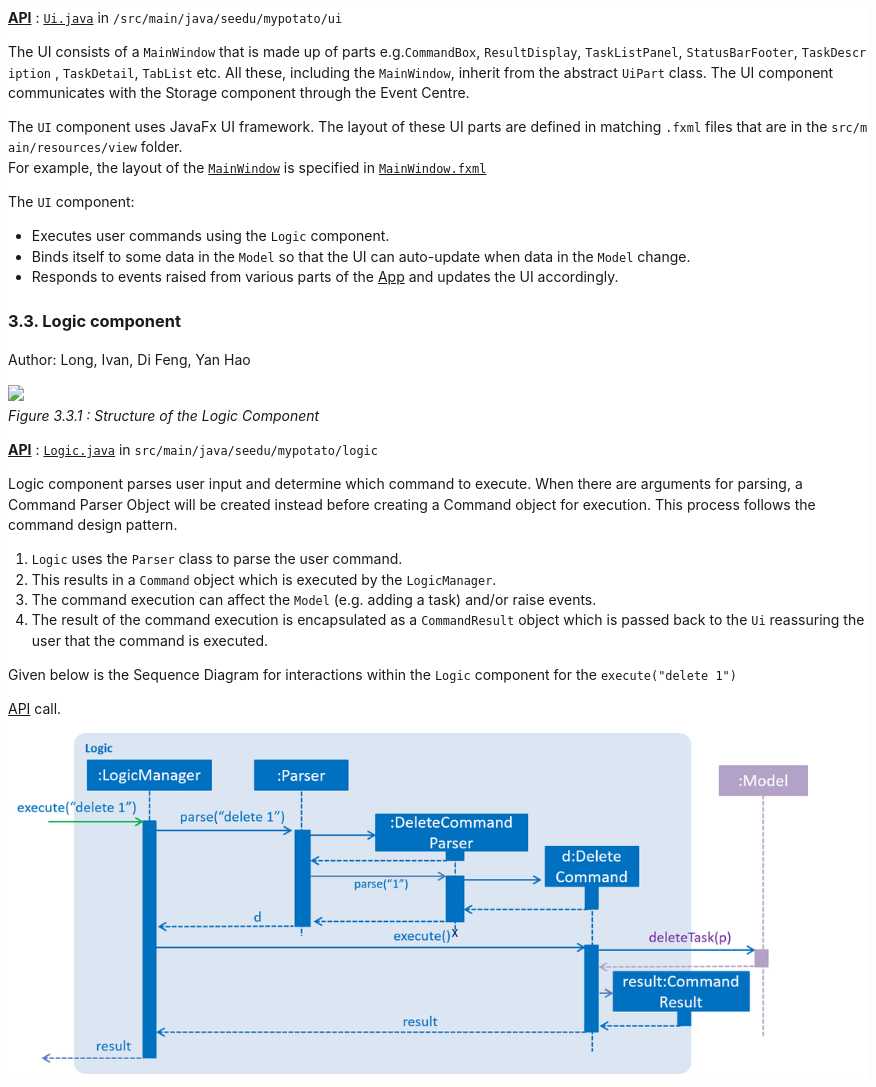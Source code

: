 [**API**](#api) : [`Ui.java`](../src/main/java/seedu/mypotato/ui/Ui.java) in `/src/main/java/seedu/mypotato/ui`

The UI consists of a `MainWindow` that is made up of parts e.g.`CommandBox`, `ResultDisplay`, `TaskListPanel`,
`StatusBarFooter`, `TaskDescription` , `TaskDetail`, `TabList` etc. All these, including the `MainWindow`, inherit from the abstract `UiPart` class. The UI component communicates with the Storage component through the Event Centre.

The `UI` component uses JavaFx UI framework. The layout of these UI parts are defined in matching `.fxml` files
 that are in the `src/main/resources/view` folder.<br>
 For example, the layout of the [`MainWindow`](../src/main/java/seedu/mypotato/ui/MainWindow.java) is specified in
 [`MainWindow.fxml`](../src/main/resources/view/MainWindow.fxml)

The `UI` component:

* Executes user commands using the `Logic` component.
* Binds itself to some data in the `Model` so that the UI can auto-update when data in the `Model` change.
* Responds to events raised from various parts of the [App](#app) and updates the UI accordingly.

### 3.3. Logic component

Author: Long, Ivan, Di Feng, Yan Hao

<img src="images/LogicClassDiagram.png" width="800"><br>
_Figure 3.3.1 : Structure of the Logic Component_

[**API**](#api) : [`Logic.java`](../src/main/java/seedu/mypotato/logic/Logic.java) in `src/main/java/seedu/mypotato/logic`

Logic component parses user input and determine which command to execute. When there are arguments for parsing, a Command Parser Object will be created instead before creating a Command object for execution. This process follows the command design pattern.

1. `Logic` uses the `Parser` class to parse the user command.
2. This results in a `Command` object which is executed by the `LogicManager`.
3. The command execution can affect the `Model` (e.g. adding a task) and/or raise events.
4. The result of the command execution is encapsulated as a `CommandResult` object which is passed back to the `Ui` reassuring the user that the command is executed.

Given below is the Sequence Diagram for interactions within the `Logic` component for the `execute("delete 1")`

[API](#api) call.<br>

<img src="images/DeletePersonSdForLogic.png" width="800"><br>
